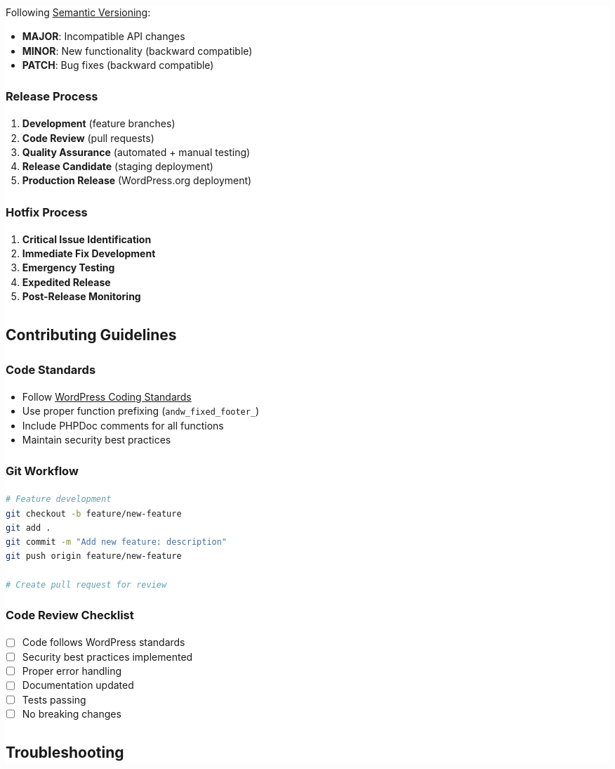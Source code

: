 Following [Semantic Versioning](https://semver.org/):

- **MAJOR**: Incompatible API changes
- **MINOR**: New functionality (backward compatible)
- **PATCH**: Bug fixes (backward compatible)

### Release Process

1. **Development** (feature branches)
2. **Code Review** (pull requests)
3. **Quality Assurance** (automated + manual testing)
4. **Release Candidate** (staging deployment)
5. **Production Release** (WordPress.org deployment)

### Hotfix Process

1. **Critical Issue Identification**
2. **Immediate Fix Development**
3. **Emergency Testing**
4. **Expedited Release**
5. **Post-Release Monitoring**

## Contributing Guidelines

### Code Standards

- Follow [WordPress Coding Standards](https://developer.wordpress.org/coding-standards/)
- Use proper function prefixing (`andw_fixed_footer_`)
- Include PHPDoc comments for all functions
- Maintain security best practices

### Git Workflow

```bash
# Feature development
git checkout -b feature/new-feature
git add .
git commit -m "Add new feature: description"
git push origin feature/new-feature

# Create pull request for review
```

### Code Review Checklist

- [ ] Code follows WordPress standards
- [ ] Security best practices implemented
- [ ] Proper error handling
- [ ] Documentation updated
- [ ] Tests passing
- [ ] No breaking changes

## Troubleshooting
